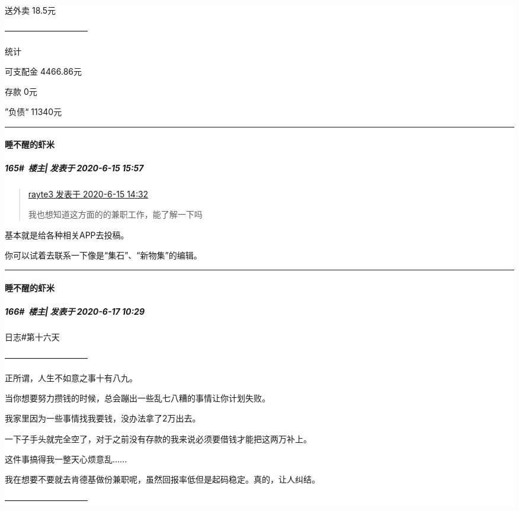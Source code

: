 送外卖 18.5元


——————————

统计

可支配金 4466.86元

存款 0元

”负债“ 11340元







-----

####  睡不醒的虾米  
##### 165#         楼主| 发表于 2020-6-15 15:57



<blockquote><a href="httphttps://bbs.saraba1st.com/2b/forum.php?mod=redirect&amp;goto=findpost&amp;pid=47812644&amp;ptid=1939012" target="_blank">rayte3 发表于 2020-6-15 14:32</a>

我也想知道这方面的的兼职工作，能了解一下吗</blockquote>
基本就是给各种相关APP去投稿。

你可以试着去联系一下像是“集石”、“新物集”的编辑。







-----

####  睡不醒的虾米  
##### 166#         楼主| 发表于 2020-6-17 10:29




日志#第十六天

——————————


正所谓，人生不如意之事十有八九。

当你想要努力攒钱的时候，总会蹦出一些乱七八糟的事情让你计划失败。


我家里因为一些事情找我要钱，没办法拿了2万出去。

一下子手头就完全空了，对于之前没有存款的我来说必须要借钱才能把这两万补上。

这件事搞得我一整天心烦意乱……


我在想要不要就去肯德基做份兼职呢，虽然回报率低但是起码稳定。真的，让人纠结。


——————————
